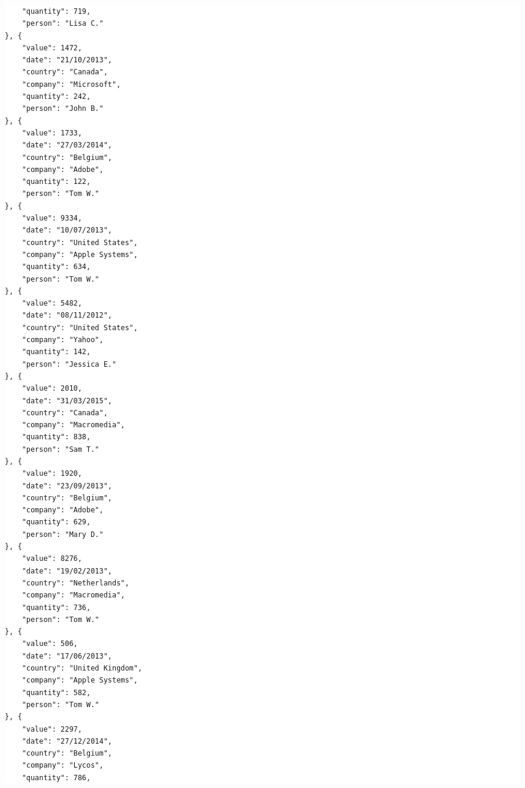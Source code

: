         "quantity": 719,
        "person": "Lisa C."
    }, {
        "value": 1472,
        "date": "21/10/2013",
        "country": "Canada",
        "company": "Microsoft",
        "quantity": 242,
        "person": "John B."
    }, {
        "value": 1733,
        "date": "27/03/2014",
        "country": "Belgium",
        "company": "Adobe",
        "quantity": 122,
        "person": "Tom W."
    }, {
        "value": 9334,
        "date": "10/07/2013",
        "country": "United States",
        "company": "Apple Systems",
        "quantity": 634,
        "person": "Tom W."
    }, {
        "value": 5482,
        "date": "08/11/2012",
        "country": "United States",
        "company": "Yahoo",
        "quantity": 142,
        "person": "Jessica E."
    }, {
        "value": 2010,
        "date": "31/03/2015",
        "country": "Canada",
        "company": "Macromedia",
        "quantity": 838,
        "person": "Sam T."
    }, {
        "value": 1920,
        "date": "23/09/2013",
        "country": "Belgium",
        "company": "Adobe",
        "quantity": 629,
        "person": "Mary D."
    }, {
        "value": 8276,
        "date": "19/02/2013",
        "country": "Netherlands",
        "company": "Macromedia",
        "quantity": 736,
        "person": "Tom W."
    }, {
        "value": 506,
        "date": "17/06/2013",
        "country": "United Kingdom",
        "company": "Apple Systems",
        "quantity": 582,
        "person": "Tom W."
    }, {
        "value": 2297,
        "date": "27/12/2014",
        "country": "Belgium",
        "company": "Lycos",
        "quantity": 786,